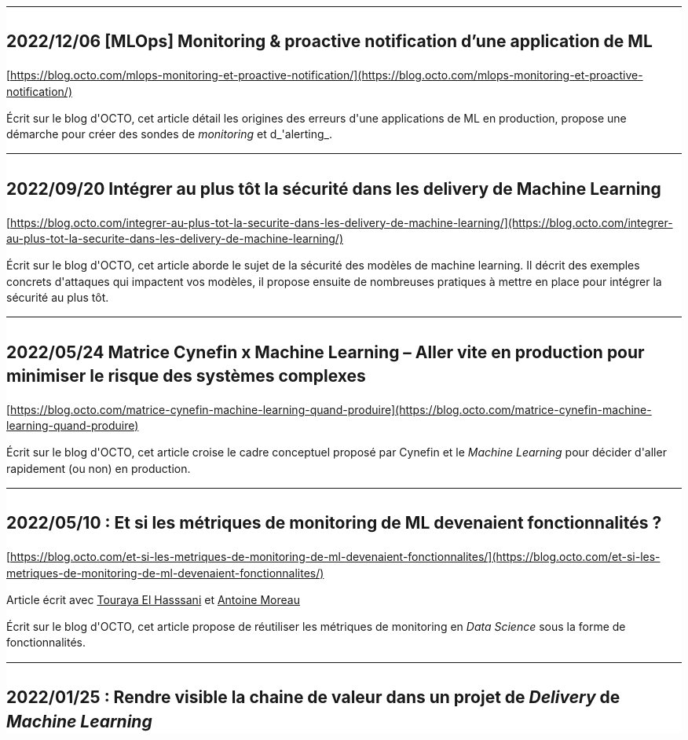 * * *

## 2022/12/06 \[MLOps\] Monitoring & proactive notification d’une application de ML

[https://blog.octo.com/mlops-monitoring-et-proactive-notification/](https://blog.octo.com/mlops-monitoring-et-proactive-notification/)

Écrit sur le blog d'OCTO, cet article détail les origines des erreurs d'une applications de ML en production, propose une démarche pour créer des sondes de _monitoring_ et d_'alerting_.

* * *

## 2022/09/20 Intégrer au plus tôt la sécurité dans les delivery de Machine Learning

[https://blog.octo.com/integrer-au-plus-tot-la-securite-dans-les-delivery-de-machine-learning/](https://blog.octo.com/integrer-au-plus-tot-la-securite-dans-les-delivery-de-machine-learning/)

Écrit sur le blog d'OCTO, cet article aborde le sujet de la sécurité des modèles de machine learning. Il décrit des exemples concrets d'attaques qui impactent vos modèles, il propose ensuite de nombreuses pratiques à mettre en place pour intégrer la sécurité au plus tôt.

* * *

## 2022/05/24 Matrice Cynefin x Machine Learning – Aller vite en production pour minimiser le risque des systèmes complexes

[https://blog.octo.com/matrice-cynefin-machine-learning-quand-produire](https://blog.octo.com/matrice-cynefin-machine-learning-quand-produire)

Écrit sur le blog d'OCTO, cet article croise le cadre conceptuel proposé par Cynefin et le _Machine Learning_ pour décider d'aller rapidement (ou non) en production.

* * *

## 2022/05/10 : Et si les métriques de monitoring de ML devenaient fonctionnalités ?

[https://blog.octo.com/et-si-les-metriques-de-monitoring-de-ml-devenaient-fonctionnalites/](https://blog.octo.com/et-si-les-metriques-de-monitoring-de-ml-devenaient-fonctionnalites/)

Article écrit avec [Touraya El Hasssani](https://fr.linkedin.com/in/touraya-el-hassani) et [Antoine Moreau](https://fr.linkedin.com/in/antoine-moreau-esiee-paris)

Écrit sur le blog d'OCTO, cet article propose de réutiliser les métriques de monitoring en _Data Science_ sous la forme de fonctionnalités.

* * *

## 2022/01/25 : Rendre visible la chaine de valeur dans un projet de _Delivery_ de _Machine Learning_

